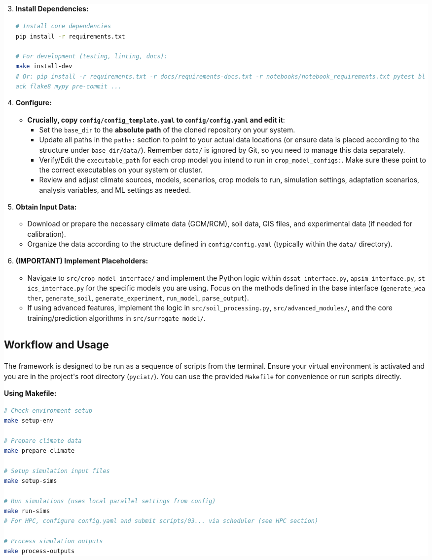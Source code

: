 3.  **Install Dependencies:**
    ```bash
    # Install core dependencies
    pip install -r requirements.txt

    # For development (testing, linting, docs):
    make install-dev
    # Or: pip install -r requirements.txt -r docs/requirements-docs.txt -r notebooks/notebook_requirements.txt pytest black flake8 mypy pre-commit ...
    ```

4.  **Configure:**
    *   **Crucially, copy `config/config_template.yaml` to `config/config.yaml` and edit it**:
        *   Set the `base_dir` to the **absolute path** of the cloned repository on your system.
        *   Update all paths in the `paths:` section to point to your actual data locations (or ensure data is placed according to the structure under `base_dir/data/`). Remember `data/` is ignored by Git, so you need to manage this data separately.
        *   Verify/Edit the `executable_path` for each crop model you intend to run in `crop_model_configs:`. Make sure these point to the correct executables on your system or cluster.
        *   Review and adjust climate sources, models, scenarios, crop models to run, simulation settings, adaptation scenarios, analysis variables, and ML settings as needed.

5.  **Obtain Input Data:**
    *   Download or prepare the necessary climate data (GCM/RCM), soil data, GIS files, and experimental data (if needed for calibration).
    *   Organize the data according to the structure defined in `config/config.yaml` (typically within the `data/` directory).

6.  **(IMPORTANT) Implement Placeholders:**
    *   Navigate to `src/crop_model_interface/` and implement the Python logic within `dssat_interface.py`, `apsim_interface.py`, `stics_interface.py` for the specific models you are using. Focus on the methods defined in the base interface (`generate_weather`, `generate_soil`, `generate_experiment`, `run_model`, `parse_output`).
    *   If using advanced features, implement the logic in `src/soil_processing.py`, `src/advanced_modules/`, and the core training/prediction algorithms in `src/surrogate_model/`.

## Workflow and Usage

The framework is designed to be run as a sequence of scripts from the terminal. Ensure your virtual environment is activated and you are in the project's root directory (`pyciat/`). You can use the provided `Makefile` for convenience or run scripts directly.

**Using Makefile:**

```bash
# Check environment setup
make setup-env

# Prepare climate data
make prepare-climate

# Setup simulation input files
make setup-sims

# Run simulations (uses local parallel settings from config)
make run-sims
# For HPC, configure config.yaml and submit scripts/03... via scheduler (see HPC section)

# Process simulation outputs
make process-outputs
```